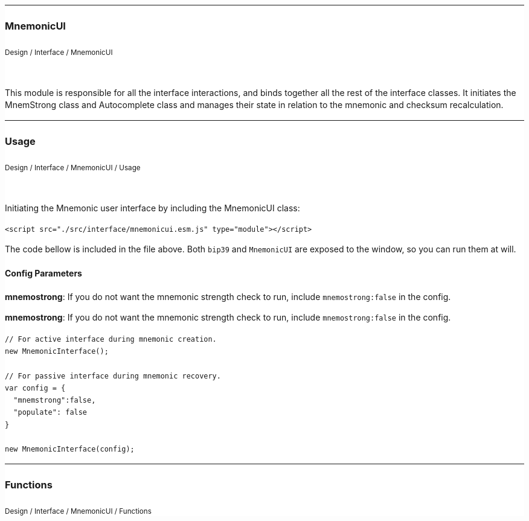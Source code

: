 
---

### **MnemonicUI**
<sub>Design / Interface / MnemonicUI</sub>

<br>


This module is responsible for all the interface interactions, and binds together all the rest of the interface classes. It initiates the MnemStrong class and Autocomplete class and manages their state in relation to the mnemonic and checksum recalculation.

---

### **Usage**
<sub>Design / Interface / MnemonicUI / Usage</sub>

<br>


Initiating the Mnemonic user interface by including the MnemonicUI class:

```
<script src="./src/interface/mnemonicui.esm.js" type="module"></script>
```

The code bellow is included in the file above. Both ```bip39``` and ```MnemonicUI``` are exposed to the window, so you can run them at will.

#### Config Parameters

**mnemostrong**:
If you do not want the mnemonic strength check to run, include ```mnemostrong:false``` in the config.

**mnemostrong**:
If you do not want the mnemonic strength check to run, include ```mnemostrong:false``` in the config.

```
// For active interface during mnemonic creation.
new MnemonicInterface();

// For passive interface during mnemonic recovery.
var config = {
  "mnemstrong":false,
  "populate": false
}

new MnemonicInterface(config);

```

---

### **Functions**
<sub>Design / Interface / MnemonicUI / Functions</sub>
